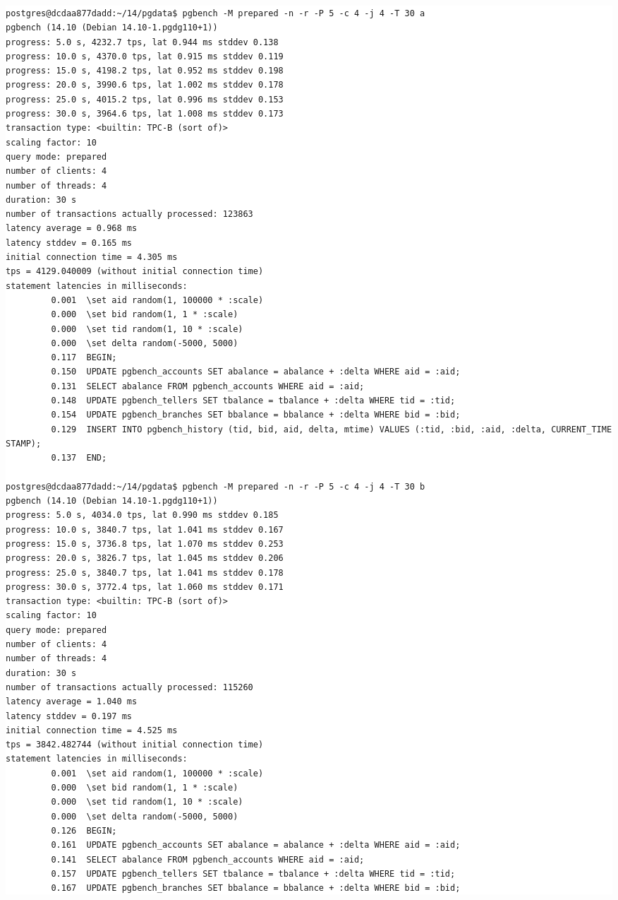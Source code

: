 ```  
postgres@dcdaa877dadd:~/14/pgdata$ pgbench -M prepared -n -r -P 5 -c 4 -j 4 -T 30 a  
pgbench (14.10 (Debian 14.10-1.pgdg110+1))  
progress: 5.0 s, 4232.7 tps, lat 0.944 ms stddev 0.138  
progress: 10.0 s, 4370.0 tps, lat 0.915 ms stddev 0.119  
progress: 15.0 s, 4198.2 tps, lat 0.952 ms stddev 0.198  
progress: 20.0 s, 3990.6 tps, lat 1.002 ms stddev 0.178  
progress: 25.0 s, 4015.2 tps, lat 0.996 ms stddev 0.153  
progress: 30.0 s, 3964.6 tps, lat 1.008 ms stddev 0.173  
transaction type: <builtin: TPC-B (sort of)>  
scaling factor: 10  
query mode: prepared  
number of clients: 4  
number of threads: 4  
duration: 30 s  
number of transactions actually processed: 123863  
latency average = 0.968 ms  
latency stddev = 0.165 ms  
initial connection time = 4.305 ms  
tps = 4129.040009 (without initial connection time)  
statement latencies in milliseconds:  
         0.001  \set aid random(1, 100000 * :scale)  
         0.000  \set bid random(1, 1 * :scale)  
         0.000  \set tid random(1, 10 * :scale)  
         0.000  \set delta random(-5000, 5000)  
         0.117  BEGIN;  
         0.150  UPDATE pgbench_accounts SET abalance = abalance + :delta WHERE aid = :aid;  
         0.131  SELECT abalance FROM pgbench_accounts WHERE aid = :aid;  
         0.148  UPDATE pgbench_tellers SET tbalance = tbalance + :delta WHERE tid = :tid;  
         0.154  UPDATE pgbench_branches SET bbalance = bbalance + :delta WHERE bid = :bid;  
         0.129  INSERT INTO pgbench_history (tid, bid, aid, delta, mtime) VALUES (:tid, :bid, :aid, :delta, CURRENT_TIMESTAMP);  
         0.137  END;  
  
postgres@dcdaa877dadd:~/14/pgdata$ pgbench -M prepared -n -r -P 5 -c 4 -j 4 -T 30 b  
pgbench (14.10 (Debian 14.10-1.pgdg110+1))  
progress: 5.0 s, 4034.0 tps, lat 0.990 ms stddev 0.185  
progress: 10.0 s, 3840.7 tps, lat 1.041 ms stddev 0.167  
progress: 15.0 s, 3736.8 tps, lat 1.070 ms stddev 0.253  
progress: 20.0 s, 3826.7 tps, lat 1.045 ms stddev 0.206  
progress: 25.0 s, 3840.7 tps, lat 1.041 ms stddev 0.178  
progress: 30.0 s, 3772.4 tps, lat 1.060 ms stddev 0.171  
transaction type: <builtin: TPC-B (sort of)>  
scaling factor: 10  
query mode: prepared  
number of clients: 4  
number of threads: 4  
duration: 30 s  
number of transactions actually processed: 115260  
latency average = 1.040 ms  
latency stddev = 0.197 ms  
initial connection time = 4.525 ms  
tps = 3842.482744 (without initial connection time)  
statement latencies in milliseconds:  
         0.001  \set aid random(1, 100000 * :scale)  
         0.000  \set bid random(1, 1 * :scale)  
         0.000  \set tid random(1, 10 * :scale)  
         0.000  \set delta random(-5000, 5000)  
         0.126  BEGIN;  
         0.161  UPDATE pgbench_accounts SET abalance = abalance + :delta WHERE aid = :aid;  
         0.141  SELECT abalance FROM pgbench_accounts WHERE aid = :aid;  
         0.157  UPDATE pgbench_tellers SET tbalance = tbalance + :delta WHERE tid = :tid;  
         0.167  UPDATE pgbench_branches SET bbalance = bbalance + :delta WHERE bid = :bid;  
```